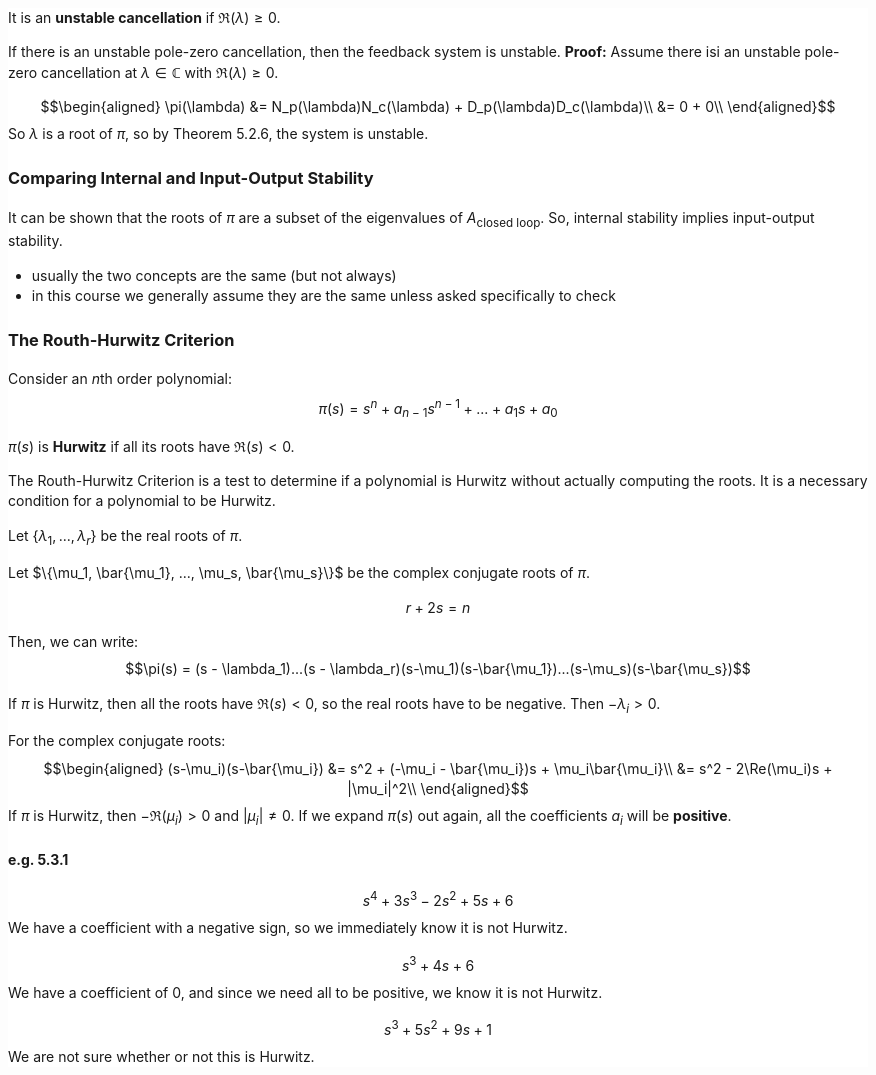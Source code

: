 It is an **unstable cancellation** if $\Re(\lambda) \ge 0$.

If there is an unstable pole-zero cancellation, then the feedback system is unstable.
**Proof:** Assume there isi an unstable pole-zero cancellation at $\lambda \in \mathbb{C}$ with $\Re(\lambda) \ge 0$.

$$\begin{aligned}
\pi(\lambda) &= N_p(\lambda)N_c(\lambda) + D_p(\lambda)D_c(\lambda)\\
&= 0 + 0\\
\end{aligned}$$
So $\lambda$ is a root of $\pi$, so by Theorem 5.2.6, the system is unstable.

### Comparing Internal and Input-Output Stability
It can be shown that the roots of $\pi$ are a subset of the eigenvalues of $A_{\text{closed loop}}$. So, internal stability implies input-output stability.

- usually the two concepts are the same (but not always)
- in this course we generally assume they are the same unless asked specifically to check

### The Routh-Hurwitz Criterion
Consider an $n$th order polynomial:
$$\pi(s) = s^n + a_{n-1}s^{n-1} + ... + a_1s + a_0$$

$\pi(s)$ is **Hurwitz** if all its roots have $\Re(s) \lt 0$.

The Routh-Hurwitz Criterion is a test to determine if a polynomial is Hurwitz without actually computing the roots. It is a necessary condition for a polynomial to be Hurwitz.

Let $\{\lambda_1, ..., \lambda_r\}$ be the real roots of $\pi$.

Let $\{\mu_1, \bar{\mu_1}, ..., \mu_s, \bar{\mu_s}\}$ be the complex conjugate roots of $\pi$.

$$r+2s=n$$

Then, we can write:
$$\pi(s) = (s - \lambda_1)...(s - \lambda_r)(s-\mu_1)(s-\bar{\mu_1})...(s-\mu_s)(s-\bar{\mu_s})$$

If $\pi$ is Hurwitz, then all the roots have $\Re(s) \lt 0$, so the real roots have to be negative. Then $-\lambda_i \gt 0$.

For the complex conjugate roots:
$$\begin{aligned}
(s-\mu_i)(s-\bar{\mu_i}) &= s^2 + (-\mu_i - \bar{\mu_i})s + \mu_i\bar{\mu_i}\\
&= s^2 - 2\Re(\mu_i)s + |\mu_i|^2\\
\end{aligned}$$
If $\pi$ is Hurwitz, then $-\Re(\mu_i)\gt 0$ and $|\mu_i| \ne 0$. If we expand $\pi(s)$ out again, all the coefficients $a_i$ will be **positive**.

#### e.g. 5.3.1
$$s^4+3s^3-2s^2+5s+6$$
We have a coefficient with a negative sign, so we immediately know it is not Hurwitz.

$$s^3+4s+6$$
We have a coefficient of 0, and since we need all to be positive, we know it is not Hurwitz.

$$s^3+5s^2+9s+1$$
We are not sure whether or not this is Hurwitz.
